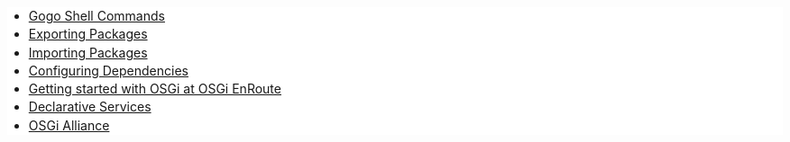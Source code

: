 * [Gogo Shell Commands](./using-the-gogo-shell/gogo-shell-commands.md)
* [Exporting Packages](./exporting-packages.md)
* [Importing Packages](./importing-packages.md)
* [Configuring Dependencies](./configuring-dependencies/configuring-dependencies.md)
* [Getting started with OSGi at OSGi EnRoute](https://enroute.osgi.org/)
* [Declarative Services](https://enroute.osgi.org/FAQ/300-declarative-services.html)
* [OSGi Alliance](https://www.osgi.org/)